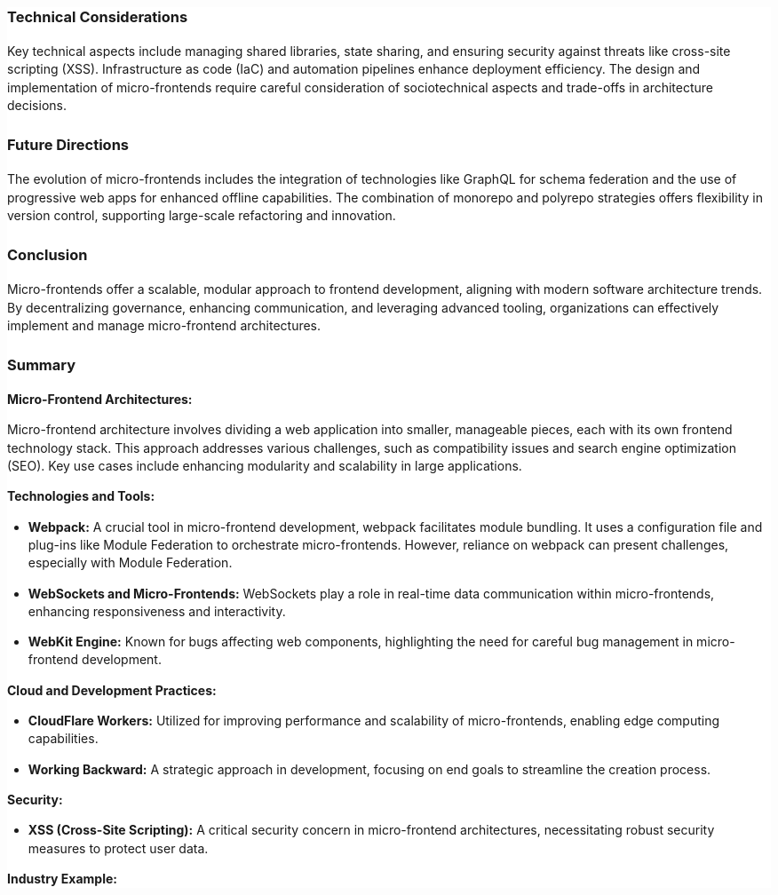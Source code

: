 ### Technical Considerations

Key technical aspects include managing shared libraries, state sharing, and ensuring security against threats like cross-site scripting (XSS). Infrastructure as code (IaC) and automation pipelines enhance deployment efficiency. The design and implementation of micro-frontends require careful consideration of sociotechnical aspects and trade-offs in architecture decisions.

### Future Directions

The evolution of micro-frontends includes the integration of technologies like GraphQL for schema federation and the use of progressive web apps for enhanced offline capabilities. The combination of monorepo and polyrepo strategies offers flexibility in version control, supporting large-scale refactoring and innovation.

### Conclusion

Micro-frontends offer a scalable, modular approach to frontend development, aligning with modern software architecture trends. By decentralizing governance, enhancing communication, and leveraging advanced tooling, organizations can effectively implement and manage micro-frontend architectures.



### Summary

**Micro-Frontend Architectures:**

Micro-frontend architecture involves dividing a web application into smaller, manageable pieces, each with its own frontend technology stack. This approach addresses various challenges, such as compatibility issues and search engine optimization (SEO). Key use cases include enhancing modularity and scalability in large applications.

**Technologies and Tools:**

- **Webpack:** A crucial tool in micro-frontend development, webpack facilitates module bundling. It uses a configuration file and plug-ins like Module Federation to orchestrate micro-frontends. However, reliance on webpack can present challenges, especially with Module Federation.
  
- **WebSockets and Micro-Frontends:** WebSockets play a role in real-time data communication within micro-frontends, enhancing responsiveness and interactivity.

- **WebKit Engine:** Known for bugs affecting web components, highlighting the need for careful bug management in micro-frontend development.

**Cloud and Development Practices:**

- **CloudFlare Workers:** Utilized for improving performance and scalability of micro-frontends, enabling edge computing capabilities.
  
- **Working Backward:** A strategic approach in development, focusing on end goals to streamline the creation process.

**Security:**

- **XSS (Cross-Site Scripting):** A critical security concern in micro-frontend architectures, necessitating robust security measures to protect user data.

**Industry Example:**
